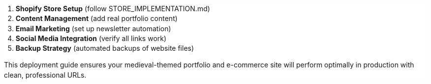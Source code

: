 1. **Shopify Store Setup** (follow STORE_IMPLEMENTATION.md)
2. **Content Management** (add real portfolio content)
3. **Email Marketing** (set up newsletter automation)
4. **Social Media Integration** (verify all links work)
5. **Backup Strategy** (automated backups of website files)

This deployment guide ensures your medieval-themed portfolio and e-commerce site will perform optimally in production with clean, professional URLs.